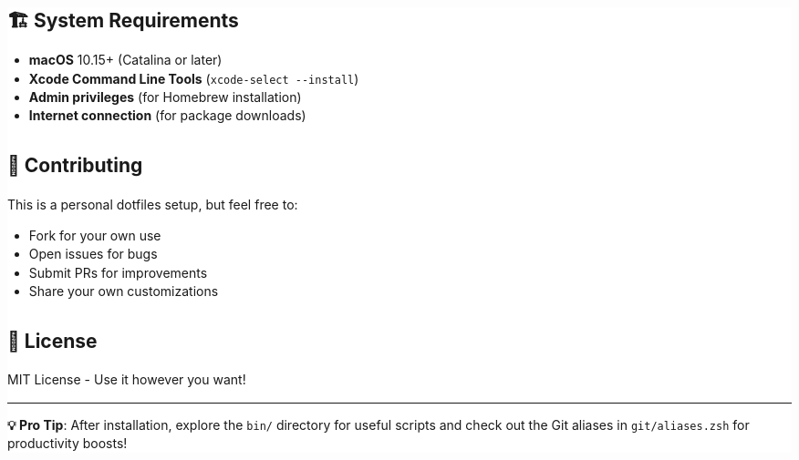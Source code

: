 ## 🏗️ System Requirements

- **macOS** 10.15+ (Catalina or later)
- **Xcode Command Line Tools** (`xcode-select --install`)
- **Admin privileges** (for Homebrew installation)
- **Internet connection** (for package downloads)

## 🤝 Contributing

This is a personal dotfiles setup, but feel free to:
- Fork for your own use
- Open issues for bugs
- Submit PRs for improvements
- Share your own customizations

## 📄 License

MIT License - Use it however you want!

---

**💡 Pro Tip**: After installation, explore the `bin/` directory for useful scripts and check out the Git aliases in `git/aliases.zsh` for productivity boosts!